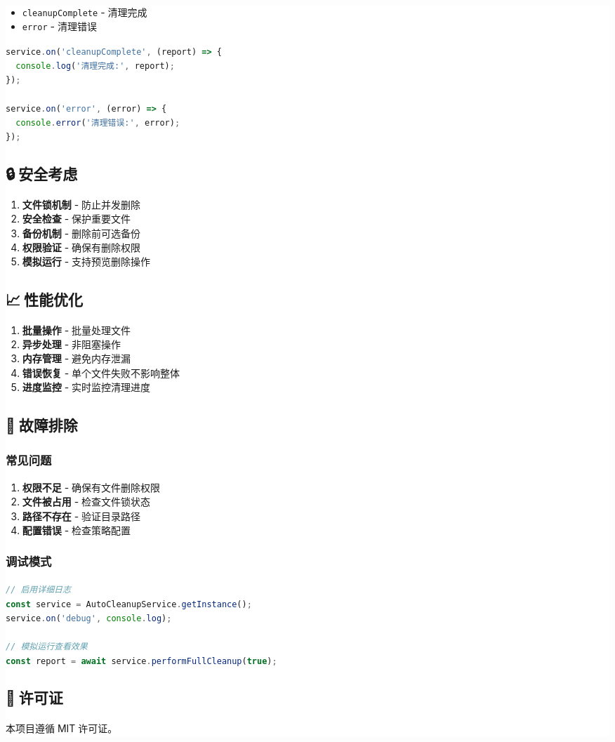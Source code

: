 - `cleanupComplete` - 清理完成
- `error` - 清理错误

```typescript
service.on('cleanupComplete', (report) => {
  console.log('清理完成:', report);
});

service.on('error', (error) => {
  console.error('清理错误:', error);
});
```

## 🔒 安全考虑

1. **文件锁机制** - 防止并发删除
2. **安全检查** - 保护重要文件
3. **备份机制** - 删除前可选备份
4. **权限验证** - 确保有删除权限
5. **模拟运行** - 支持预览删除操作

## 📈 性能优化

1. **批量操作** - 批量处理文件
2. **异步处理** - 非阻塞操作
3. **内存管理** - 避免内存泄漏
4. **错误恢复** - 单个文件失败不影响整体
5. **进度监控** - 实时监控清理进度

## 🐛 故障排除

### 常见问题

1. **权限不足** - 确保有文件删除权限
2. **文件被占用** - 检查文件锁状态
3. **路径不存在** - 验证目录路径
4. **配置错误** - 检查策略配置

### 调试模式

```typescript
// 启用详细日志
const service = AutoCleanupService.getInstance();
service.on('debug', console.log);

// 模拟运行查看效果
const report = await service.performFullCleanup(true);
```

## 📄 许可证

本项目遵循 MIT 许可证。
